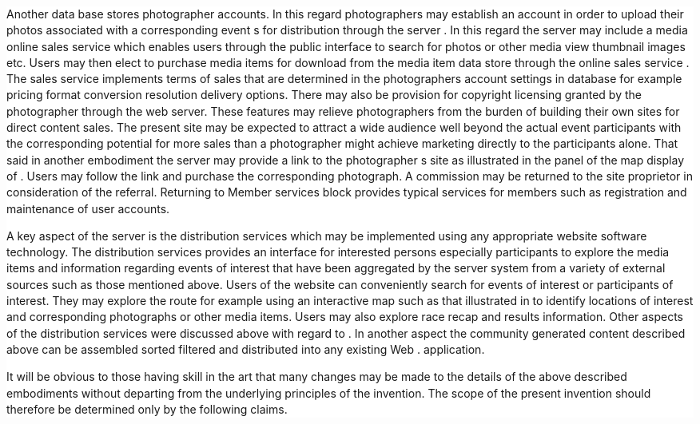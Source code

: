 Another data base stores photographer accounts. In this regard photographers may establish an account in order to upload their photos associated with a corresponding event s for distribution through the server . In this regard the server may include a media online sales service which enables users through the public interface to search for photos or other media view thumbnail images etc. Users may then elect to purchase media items for download from the media item data store through the online sales service . The sales service implements terms of sales that are determined in the photographers account settings in database for example pricing format conversion resolution delivery options. There may also be provision for copyright licensing granted by the photographer through the web server. These features may relieve photographers from the burden of building their own sites for direct content sales. The present site may be expected to attract a wide audience well beyond the actual event participants with the corresponding potential for more sales than a photographer might achieve marketing directly to the participants alone. That said in another embodiment the server may provide a link to the photographer s site as illustrated in the panel of the map display of . Users may follow the link and purchase the corresponding photograph. A commission may be returned to the site proprietor in consideration of the referral. Returning to Member services block provides typical services for members such as registration and maintenance of user accounts.

A key aspect of the server is the distribution services which may be implemented using any appropriate website software technology. The distribution services provides an interface for interested persons especially participants to explore the media items and information regarding events of interest that have been aggregated by the server system from a variety of external sources such as those mentioned above. Users of the website can conveniently search for events of interest or participants of interest. They may explore the route for example using an interactive map such as that illustrated in to identify locations of interest and corresponding photographs or other media items. Users may also explore race recap and results information. Other aspects of the distribution services were discussed above with regard to . In another aspect the community generated content described above can be assembled sorted filtered and distributed into any existing Web . application.

It will be obvious to those having skill in the art that many changes may be made to the details of the above described embodiments without departing from the underlying principles of the invention. The scope of the present invention should therefore be determined only by the following claims.

